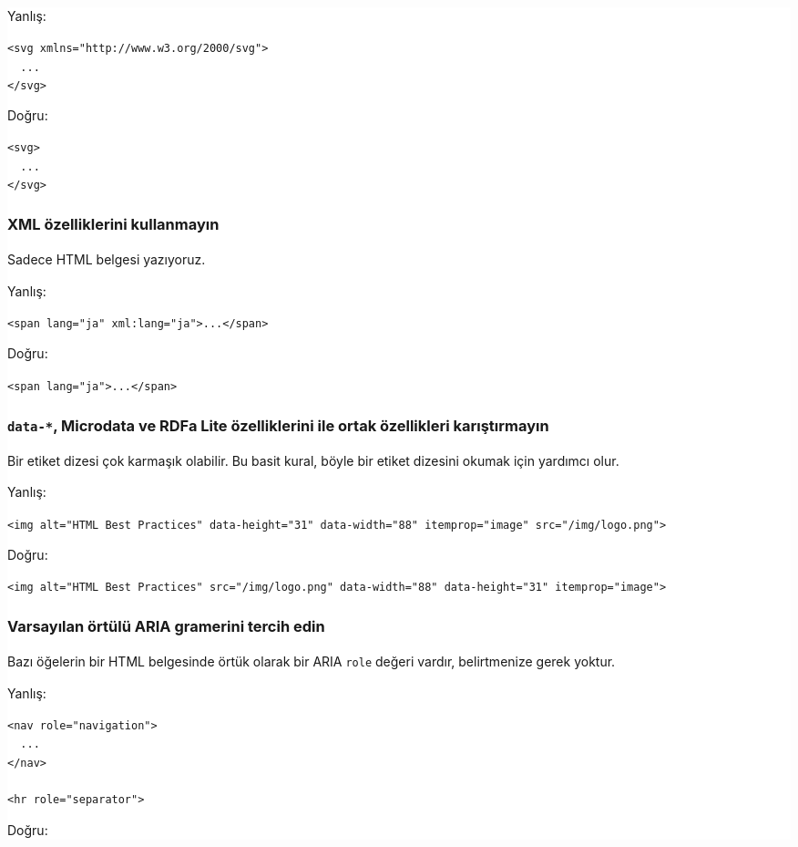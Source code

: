 Yanlış:

    <svg xmlns="http://www.w3.org/2000/svg">
      ...
    </svg>

Doğru:

    <svg>
      ...
    </svg>


### XML özelliklerini kullanmayın<span id="dont-use-xml-attributes"></span>

Sadece HTML belgesi yazıyoruz.

Yanlış:

    <span lang="ja" xml:lang="ja">...</span>

Doğru:

    <span lang="ja">...</span>


### `data-*`, Microdata ve RDFa Lite özelliklerini ile ortak özellikleri karıştırmayın<span id="dont-mix-data-microdata-and-rdfa-lite-attributes-with-common-attributes"></span>

Bir etiket dizesi çok karmaşık olabilir. Bu basit kural, böyle bir etiket dizesini okumak için yardımcı olur.

Yanlış:

    <img alt="HTML Best Practices" data-height="31" data-width="88" itemprop="image" src="/img/logo.png">

Doğru:

    <img alt="HTML Best Practices" src="/img/logo.png" data-width="88" data-height="31" itemprop="image">


### Varsayılan örtülü ARIA gramerini tercih edin<span id="prefer-default-implicit-aria-semantics"></span>

Bazı öğelerin bir HTML belgesinde örtük olarak bir ARIA `role` değeri vardır, belirtmenize gerek yoktur.

Yanlış:

    <nav role="navigation">
      ...
    </nav>
    
    <hr role="separator">

Doğru:
